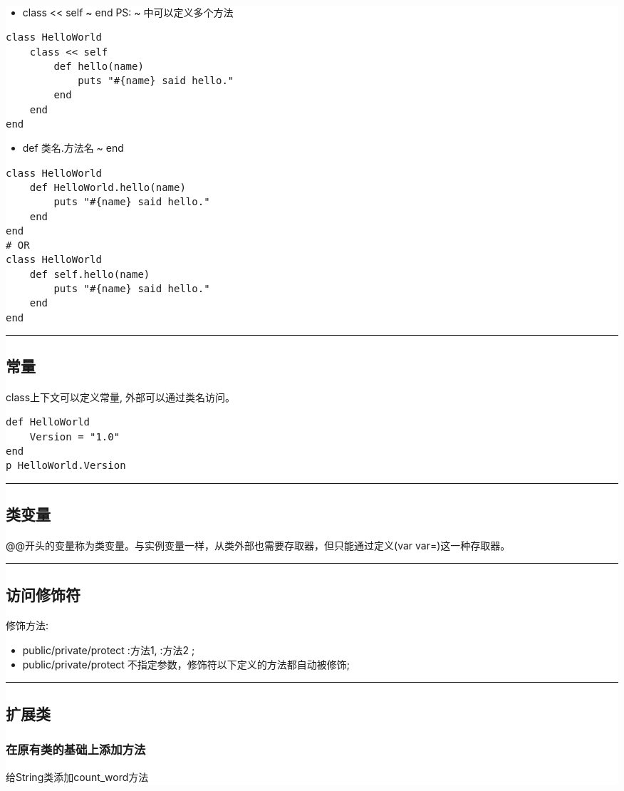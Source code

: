 - class << self ~ end  PS: ~ 中可以定义多个方法
<pre>
class HelloWorld
    class << self
        def hello(name)
            puts "#{name} said hello."
        end
    end
end
</pre>

- def 类名.方法名 ~ end
<pre>
class HelloWorld
    def HelloWorld.hello(name)
        puts "#{name} said hello."
    end
end
# OR
class HelloWorld
    def self.hello(name)
        puts "#{name} said hello."
    end
end
</pre>

- - - -
## 常量
class上下文可以定义常量, 外部可以通过类名访问。
<pre>
def HelloWorld
    Version = "1.0"
end
p HelloWorld.Version 
</pre>

- - - -
## 类变量
@@开头的变量称为类变量。与实例变量一样，从类外部也需要存取器，但只能通过定义(var var=)这一种存取器。

- - - -
## 访问修饰符
修饰方法:
- public/private/protect  :方法1, :方法2 ;
- public/private/protect 不指定参数，修饰符以下定义的方法都自动被修饰;

- - - -
## 扩展类
### 在原有类的基础上添加方法
给String类添加count\_word方法
